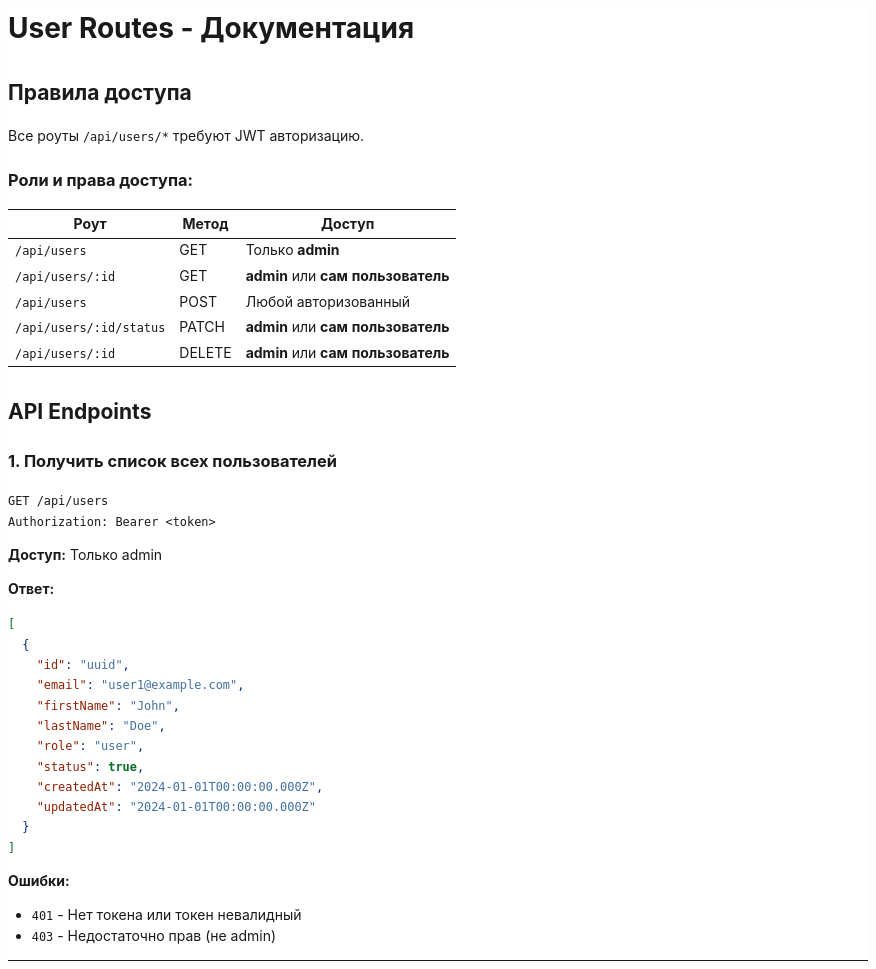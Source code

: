 # User Routes - Документация

## Правила доступа

Все роуты `/api/users/*` требуют JWT авторизацию.

### Роли и права доступа:

| Роут | Метод | Доступ |
|------|-------|---------|
| `/api/users` | GET | Только **admin** |
| `/api/users/:id` | GET | **admin** или **сам пользователь** |
| `/api/users` | POST | Любой авторизованный |
| `/api/users/:id/status` | PATCH | **admin** или **сам пользователь** |
| `/api/users/:id` | DELETE | **admin** или **сам пользователь** |

## API Endpoints

### 1. Получить список всех пользователей

```http
GET /api/users
Authorization: Bearer <token>
```

**Доступ:** Только admin

**Ответ:**
```json
[
  {
    "id": "uuid",
    "email": "user1@example.com",
    "firstName": "John",
    "lastName": "Doe",
    "role": "user",
    "status": true,
    "createdAt": "2024-01-01T00:00:00.000Z",
    "updatedAt": "2024-01-01T00:00:00.000Z"
  }
]
```

**Ошибки:**
- `401` - Нет токена или токен невалидный
- `403` - Недостаточно прав (не admin)

---
